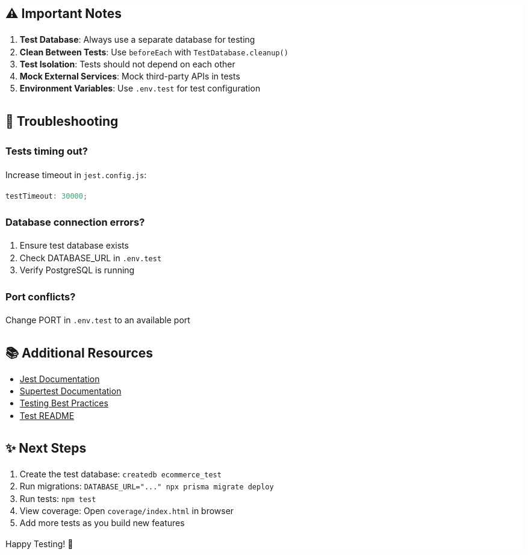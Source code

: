 ## ⚠️ Important Notes

1. **Test Database**: Always use a separate database for testing
2. **Clean Between Tests**: Use `beforeEach` with `TestDatabase.cleanup()`
3. **Test Isolation**: Tests should not depend on each other
4. **Mock External Services**: Mock third-party APIs in tests
5. **Environment Variables**: Use `.env.test` for test configuration

## 🐛 Troubleshooting

### Tests timing out?

Increase timeout in `jest.config.js`:

```javascript
testTimeout: 30000;
```

### Database connection errors?

1. Ensure test database exists
2. Check DATABASE_URL in `.env.test`
3. Verify PostgreSQL is running

### Port conflicts?

Change PORT in `.env.test` to an available port

## 📚 Additional Resources

- [Jest Documentation](https://jestjs.io/)
- [Supertest Documentation](https://github.com/visionmedia/supertest)
- [Testing Best Practices](https://testingjavascript.com/)
- [Test README](./tests/README.md)

## ✨ Next Steps

1. Create the test database: `createdb ecommerce_test`
2. Run migrations: `DATABASE_URL="..." npx prisma migrate deploy`
3. Run tests: `npm test`
4. View coverage: Open `coverage/index.html` in browser
5. Add more tests as you build new features

Happy Testing! 🚀
